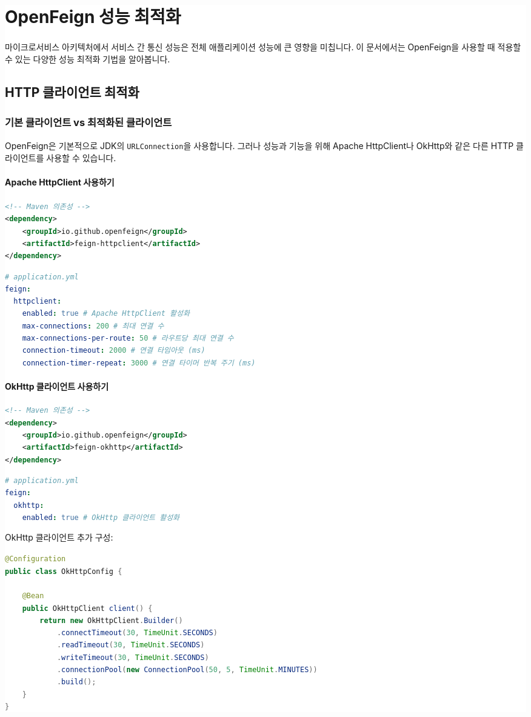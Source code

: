 # OpenFeign 성능 최적화

마이크로서비스 아키텍처에서 서비스 간 통신 성능은 전체 애플리케이션 성능에 큰 영향을 미칩니다. 이 문서에서는 OpenFeign을 사용할 때 적용할 수 있는 다양한 성능 최적화 기법을 알아봅니다.

## HTTP 클라이언트 최적화

### 기본 클라이언트 vs 최적화된 클라이언트

OpenFeign은 기본적으로 JDK의 `URLConnection`을 사용합니다. 그러나 성능과 기능을 위해 Apache HttpClient나 OkHttp와 같은 다른 HTTP 클라이언트를 사용할 수 있습니다.

#### Apache HttpClient 사용하기

```xml
<!-- Maven 의존성 -->
<dependency>
    <groupId>io.github.openfeign</groupId>
    <artifactId>feign-httpclient</artifactId>
</dependency>
```

```yaml
# application.yml
feign:
  httpclient:
    enabled: true # Apache HttpClient 활성화
    max-connections: 200 # 최대 연결 수
    max-connections-per-route: 50 # 라우트당 최대 연결 수
    connection-timeout: 2000 # 연결 타임아웃 (ms)
    connection-timer-repeat: 3000 # 연결 타이머 반복 주기 (ms)
```

#### OkHttp 클라이언트 사용하기

```xml
<!-- Maven 의존성 -->
<dependency>
    <groupId>io.github.openfeign</groupId>
    <artifactId>feign-okhttp</artifactId>
</dependency>
```

```yaml
# application.yml
feign:
  okhttp:
    enabled: true # OkHttp 클라이언트 활성화
```

OkHttp 클라이언트 추가 구성:

```java
@Configuration
public class OkHttpConfig {

    @Bean
    public OkHttpClient client() {
        return new OkHttpClient.Builder()
            .connectTimeout(30, TimeUnit.SECONDS)
            .readTimeout(30, TimeUnit.SECONDS)
            .writeTimeout(30, TimeUnit.SECONDS)
            .connectionPool(new ConnectionPool(50, 5, TimeUnit.MINUTES))
            .build();
    }
}
```